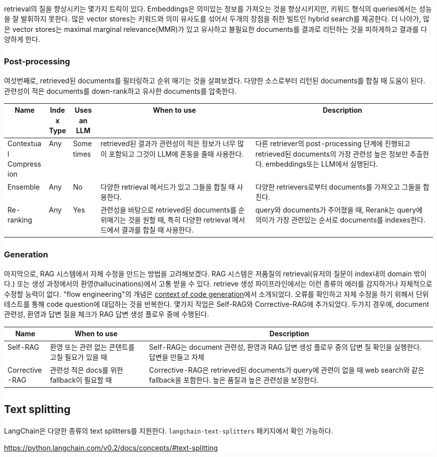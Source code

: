 retrieval의 질을 향상시키는 몇가지 트릭이 있다. Embeddings은 의미있는 정보를 가져오는 것을 향상시키지만, 키워드 형식의 queries에서는 성능을 잘 발휘하지 못한다. 많은 vector stores는 키워드와 의미 유사도를 섞어서 두개의 장점을 취한 빌트인 hybrid search를 제공한다. 더 나아가, 많은 vector stores는 maximal marginal relevance(MMR)가 있고 유사하고 불필요한 documents를 결과로 리턴하는 것을 피하게하고 결과를 다양하게 한다.

### Post-processing

여섯번째로, retrieved된 documents를 필터링하고 순위 매기는 것을 살펴보겠다. 다양한 소스로부터 리턴된 documents를 합칠 때 도움이 된다. 관련성이 적은 documents를 down-rank하고 유사한 documents를 압축한다.

| Name                   | 	Index Type | Uses an LLM | When to use                                                                          | Description                                                                                               |
|------------------------|-------------|-------------|--------------------------------------------------------------------------------------|-----------------------------------------------------------------------------------------------------------|
| Contextual Compression | Any         | Sometimes   | retrieved된 결과가 관련성이 적은 정보가 너무 많이 포함되고 그것이 LLM에 혼동을 줄때 사용한다.                          | 다른 retriever의 post-processing 단계에 진행되고 retrieved된 documents의 가장 관련성 높은 정보만 추출한다. embeddings또는 LLM에서 실행된다. |
| Ensemble               | Any         | 	No         | 다양한 retrieval 메서드가 있고 그들을 합칠 때 사용한다.                                                 | 다양한 retrievers로부터 documents를 가져오고 그들을 합친다.                                                                |
| Re-ranking             | Any         | Yes         | 관련성을 바탕으로 retrieved된 documents를 순위매기는 것을 원할 때, 특히 다양한 retrieval 메서드에서 결과를 합칠 때 사용한다. | query와 documents가 주어졌을 때, Rerank는 query에 의미가 가장 관련있는 순서로 documents를 indexes한다.                            |

### Generation

마지막으로, RAG 시스템에서 자체 수정을 만드는 방법을 고려해보겠다. RAG 시스템은 저품질의 retrieval(유저의 질문이 index내의 domain 밖이다.)  또는 생성 과정에서의 환영(hallucinations)에서 고통 받을 수 있다. retrieve 생성 파이프라인에서는 이런 종류의 에러를 감지하거나 자체적으로 수정할 능력이 없다. "flow engineering"의 개념은 [context of code generation](https://arxiv.org/abs/2401.08500)에서 소개되었다. 오류를 확인하고 자체 수정을 하기 위해서 단위 테스트를 통해 code question에 대답하는 것을 반복한다. 몇가지 작업은 Self-RAG와 Corrective-RAG에 추가되었다. 두가지 경우에, document 관련성, 환영과 답변 질을 체크가 RAG 답변 생성 플로우 중에 수행된다.

| Name           | When to use                     | Description                                                                                               |
|----------------|---------------------------------|-----------------------------------------------------------------------------------------------------------|
| Self-RAG       | 환영 또는 관련 없는 콘텐트를 고칠 필요가 있을 때    | Self-RAG는 document 관련성, 환영과 RAG 답변 생성 플로우 중의 답변 질 확인을 실행한다. 답변을 만들고 자체                                    |
| Corrective-RAG | 관련성 적은 docs를 위한 fallback이 필요할 때 | Corrective-RAG은 retrieved된 documents가 query에 관련이 없을 때 web search와 같은 fallback을 포함한다. 높은 품질과 높은 관련성을 보장한다. |

## Text splitting

LangChain은 다양한 종류의 text splitters를 지원한다. `langchain-text-splitters` 패키지에서 확인 가능하다.

https://python.langchain.com/v0.2/docs/concepts/#text-splitting